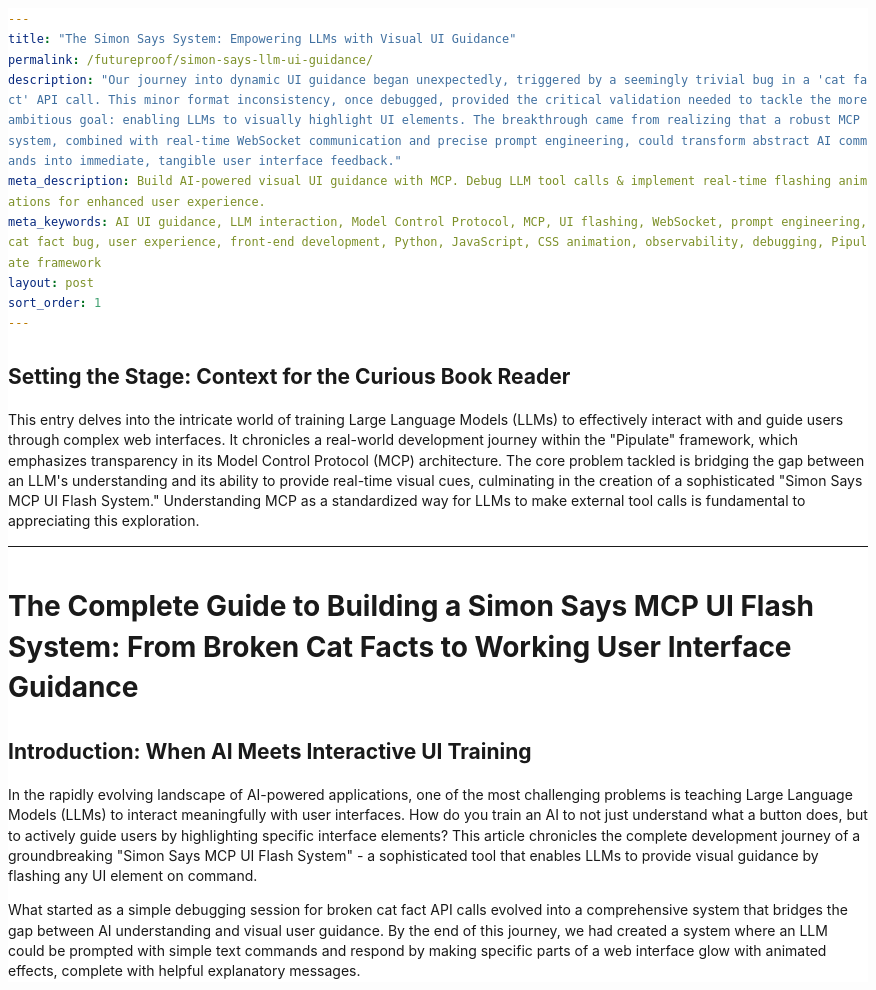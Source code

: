 ```yaml
---
title: "The Simon Says System: Empowering LLMs with Visual UI Guidance"
permalink: /futureproof/simon-says-llm-ui-guidance/
description: "Our journey into dynamic UI guidance began unexpectedly, triggered by a seemingly trivial bug in a 'cat fact' API call. This minor format inconsistency, once debugged, provided the critical validation needed to tackle the more ambitious goal: enabling LLMs to visually highlight UI elements. The breakthrough came from realizing that a robust MCP system, combined with real-time WebSocket communication and precise prompt engineering, could transform abstract AI commands into immediate, tangible user interface feedback."
meta_description: Build AI-powered visual UI guidance with MCP. Debug LLM tool calls & implement real-time flashing animations for enhanced user experience.
meta_keywords: AI UI guidance, LLM interaction, Model Control Protocol, MCP, UI flashing, WebSocket, prompt engineering, cat fact bug, user experience, front-end development, Python, JavaScript, CSS animation, observability, debugging, Pipulate framework
layout: post
sort_order: 1
---
```


## Setting the Stage: Context for the Curious Book Reader

This entry delves into the intricate world of training Large Language Models (LLMs) to effectively interact with and guide users through complex web interfaces. It chronicles a real-world development journey within the "Pipulate" framework, which emphasizes transparency in its Model Control Protocol (MCP) architecture. The core problem tackled is bridging the gap between an LLM's understanding and its ability to provide real-time visual cues, culminating in the creation of a sophisticated "Simon Says MCP UI Flash System." Understanding MCP as a standardized way for LLMs to make external tool calls is fundamental to appreciating this exploration.

---

# The Complete Guide to Building a Simon Says MCP UI Flash System: From Broken Cat Facts to Working User Interface Guidance

## Introduction: When AI Meets Interactive UI Training

In the rapidly evolving landscape of AI-powered applications, one of the most challenging problems is teaching Large Language Models (LLMs) to interact meaningfully with user interfaces. How do you train an AI to not just understand what a button does, but to actively guide users by highlighting specific interface elements? This article chronicles the complete development journey of a groundbreaking "Simon Says MCP UI Flash System" - a sophisticated tool that enables LLMs to provide visual guidance by flashing any UI element on command.

What started as a simple debugging session for broken cat fact API calls evolved into a comprehensive system that bridges the gap between AI understanding and visual user guidance. By the end of this journey, we had created a system where an LLM could be prompted with simple text commands and respond by making specific parts of a web interface glow with animated effects, complete with helpful explanatory messages.
